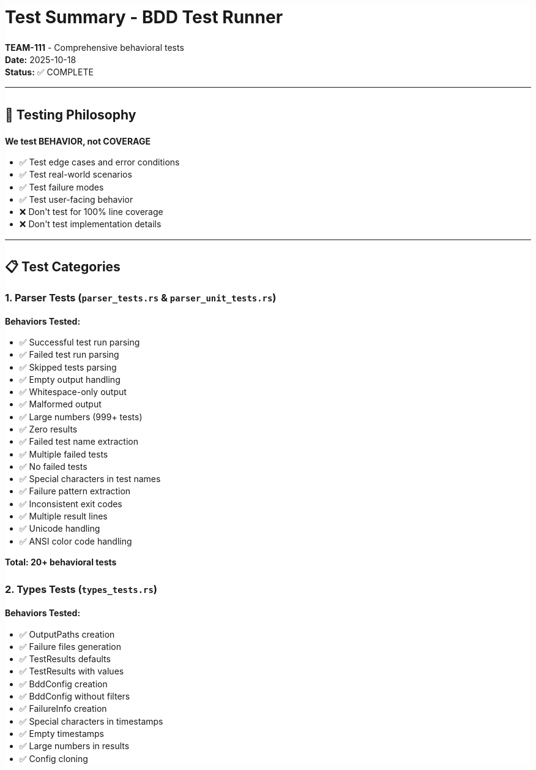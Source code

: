 # Test Summary - BDD Test Runner

**TEAM-111** - Comprehensive behavioral tests  
**Date:** 2025-10-18  
**Status:** ✅ COMPLETE

---

## 🎯 Testing Philosophy

**We test BEHAVIOR, not COVERAGE**

- ✅ Test edge cases and error conditions
- ✅ Test real-world scenarios
- ✅ Test failure modes
- ✅ Test user-facing behavior
- ❌ Don't test for 100% line coverage
- ❌ Don't test implementation details

---

## 📋 Test Categories

### 1. Parser Tests (`parser_tests.rs` & `parser_unit_tests.rs`)

**Behaviors Tested:**
- ✅ Successful test run parsing
- ✅ Failed test run parsing
- ✅ Skipped tests parsing
- ✅ Empty output handling
- ✅ Whitespace-only output
- ✅ Malformed output
- ✅ Large numbers (999+ tests)
- ✅ Zero results
- ✅ Failed test name extraction
- ✅ Multiple failed tests
- ✅ No failed tests
- ✅ Special characters in test names
- ✅ Failure pattern extraction
- ✅ Inconsistent exit codes
- ✅ Multiple result lines
- ✅ Unicode handling
- ✅ ANSI color code handling

**Total: 20+ behavioral tests**

### 2. Types Tests (`types_tests.rs`)

**Behaviors Tested:**
- ✅ OutputPaths creation
- ✅ Failure files generation
- ✅ TestResults defaults
- ✅ TestResults with values
- ✅ BddConfig creation
- ✅ BddConfig without filters
- ✅ FailureInfo creation
- ✅ Special characters in timestamps
- ✅ Empty timestamps
- ✅ Large numbers in results
- ✅ Config cloning
